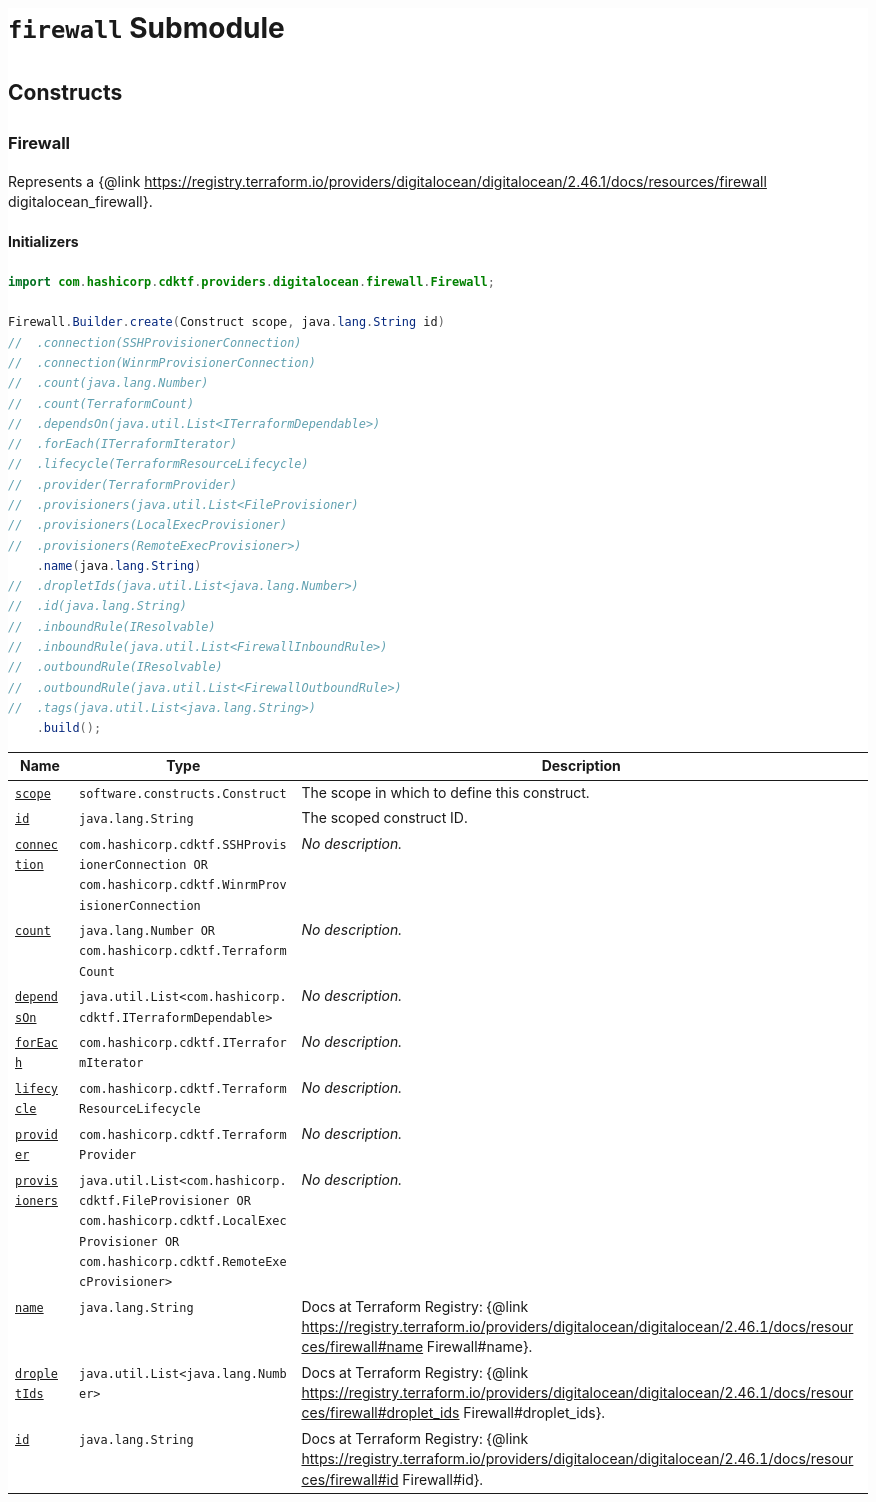 # `firewall` Submodule <a name="`firewall` Submodule" id="@cdktf/provider-digitalocean.firewall"></a>

## Constructs <a name="Constructs" id="Constructs"></a>

### Firewall <a name="Firewall" id="@cdktf/provider-digitalocean.firewall.Firewall"></a>

Represents a {@link https://registry.terraform.io/providers/digitalocean/digitalocean/2.46.1/docs/resources/firewall digitalocean_firewall}.

#### Initializers <a name="Initializers" id="@cdktf/provider-digitalocean.firewall.Firewall.Initializer"></a>

```java
import com.hashicorp.cdktf.providers.digitalocean.firewall.Firewall;

Firewall.Builder.create(Construct scope, java.lang.String id)
//  .connection(SSHProvisionerConnection)
//  .connection(WinrmProvisionerConnection)
//  .count(java.lang.Number)
//  .count(TerraformCount)
//  .dependsOn(java.util.List<ITerraformDependable>)
//  .forEach(ITerraformIterator)
//  .lifecycle(TerraformResourceLifecycle)
//  .provider(TerraformProvider)
//  .provisioners(java.util.List<FileProvisioner)
//  .provisioners(LocalExecProvisioner)
//  .provisioners(RemoteExecProvisioner>)
    .name(java.lang.String)
//  .dropletIds(java.util.List<java.lang.Number>)
//  .id(java.lang.String)
//  .inboundRule(IResolvable)
//  .inboundRule(java.util.List<FirewallInboundRule>)
//  .outboundRule(IResolvable)
//  .outboundRule(java.util.List<FirewallOutboundRule>)
//  .tags(java.util.List<java.lang.String>)
    .build();
```

| **Name** | **Type** | **Description** |
| --- | --- | --- |
| <code><a href="#@cdktf/provider-digitalocean.firewall.Firewall.Initializer.parameter.scope">scope</a></code> | <code>software.constructs.Construct</code> | The scope in which to define this construct. |
| <code><a href="#@cdktf/provider-digitalocean.firewall.Firewall.Initializer.parameter.id">id</a></code> | <code>java.lang.String</code> | The scoped construct ID. |
| <code><a href="#@cdktf/provider-digitalocean.firewall.Firewall.Initializer.parameter.connection">connection</a></code> | <code>com.hashicorp.cdktf.SSHProvisionerConnection OR com.hashicorp.cdktf.WinrmProvisionerConnection</code> | *No description.* |
| <code><a href="#@cdktf/provider-digitalocean.firewall.Firewall.Initializer.parameter.count">count</a></code> | <code>java.lang.Number OR com.hashicorp.cdktf.TerraformCount</code> | *No description.* |
| <code><a href="#@cdktf/provider-digitalocean.firewall.Firewall.Initializer.parameter.dependsOn">dependsOn</a></code> | <code>java.util.List<com.hashicorp.cdktf.ITerraformDependable></code> | *No description.* |
| <code><a href="#@cdktf/provider-digitalocean.firewall.Firewall.Initializer.parameter.forEach">forEach</a></code> | <code>com.hashicorp.cdktf.ITerraformIterator</code> | *No description.* |
| <code><a href="#@cdktf/provider-digitalocean.firewall.Firewall.Initializer.parameter.lifecycle">lifecycle</a></code> | <code>com.hashicorp.cdktf.TerraformResourceLifecycle</code> | *No description.* |
| <code><a href="#@cdktf/provider-digitalocean.firewall.Firewall.Initializer.parameter.provider">provider</a></code> | <code>com.hashicorp.cdktf.TerraformProvider</code> | *No description.* |
| <code><a href="#@cdktf/provider-digitalocean.firewall.Firewall.Initializer.parameter.provisioners">provisioners</a></code> | <code>java.util.List<com.hashicorp.cdktf.FileProvisioner OR com.hashicorp.cdktf.LocalExecProvisioner OR com.hashicorp.cdktf.RemoteExecProvisioner></code> | *No description.* |
| <code><a href="#@cdktf/provider-digitalocean.firewall.Firewall.Initializer.parameter.name">name</a></code> | <code>java.lang.String</code> | Docs at Terraform Registry: {@link https://registry.terraform.io/providers/digitalocean/digitalocean/2.46.1/docs/resources/firewall#name Firewall#name}. |
| <code><a href="#@cdktf/provider-digitalocean.firewall.Firewall.Initializer.parameter.dropletIds">dropletIds</a></code> | <code>java.util.List<java.lang.Number></code> | Docs at Terraform Registry: {@link https://registry.terraform.io/providers/digitalocean/digitalocean/2.46.1/docs/resources/firewall#droplet_ids Firewall#droplet_ids}. |
| <code><a href="#@cdktf/provider-digitalocean.firewall.Firewall.Initializer.parameter.id">id</a></code> | <code>java.lang.String</code> | Docs at Terraform Registry: {@link https://registry.terraform.io/providers/digitalocean/digitalocean/2.46.1/docs/resources/firewall#id Firewall#id}. |